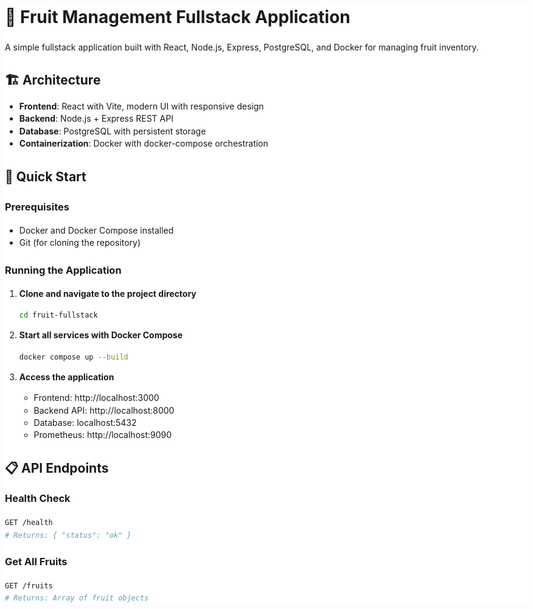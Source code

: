 # 🍎 Fruit Management Fullstack Application

A simple fullstack application built with React, Node.js, Express, PostgreSQL, and Docker for managing fruit inventory.

## 🏗️ Architecture

- **Frontend**: React with Vite, modern UI with responsive design
- **Backend**: Node.js + Express REST API
- **Database**: PostgreSQL with persistent storage
- **Containerization**: Docker with docker-compose orchestration

## 🚀 Quick Start

### Prerequisites

- Docker and Docker Compose installed
- Git (for cloning the repository)

### Running the Application

1. **Clone and navigate to the project directory**
   ```bash
   cd fruit-fullstack
   ```

2. **Start all services with Docker Compose**
   ```bash
   docker compose up --build
   ```

3. **Access the application**
   - Frontend: http://localhost:3000
   - Backend API: http://localhost:8000
   - Database: localhost:5432
   - Prometheus: http://localhost:9090

## 📋 API Endpoints

### Health Check
```bash
GET /health
# Returns: { "status": "ok" }
```

### Get All Fruits
```bash
GET /fruits
# Returns: Array of fruit objects
```
